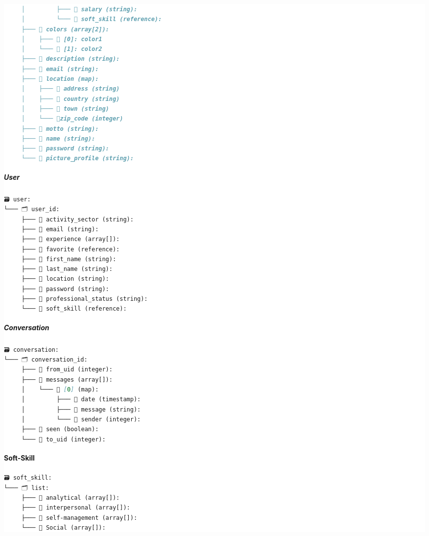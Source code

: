 ```md
     │         ├─── 📑 salary (string):
     │         └─── 📑 soft_skill (reference):
     ├─── 📑 colors (array[2]):
     │    ├─── 📎 [0]: color1
     │    └─── 📎 [1]: color2
     ├─── 📑 description (string):
     ├─── 📑 email (string):
     ├─── 📑 location (map):
     │    ├─── 📎 address (string)
     │    ├─── 📎 country (string)
     │    ├─── 📎 town (string)
     │    └─── 📎zip_code (integer)
     ├─── 📑 motto (string):
     ├─── 📑 name (string):
     ├─── 📑 password (string):
     └─── 📑 picture_profile (string):
```

##### User

```md
🗃️ user:
└─── 🗂️ user_id:
     ├─── 📑 activity_sector (string):
     ├─── 📑 email (string):
     ├─── 📑 experience (array[]):
     ├─── 📑 favorite (reference):
     ├─── 📑 first_name (string):
     ├─── 📑 last_name (string):
     ├─── 📑 location (string):
     ├─── 📑 password (string):
     ├─── 📑 professional_status (string):
     └─── 📑 soft_skill (reference):
```

##### Conversation

```md
🗃️ conversation:
└─── 🗂️ conversation_id:
     ├─── 📑 from_uid (integer):
     ├─── 📑 messages (array[]):
     │    └─── 📎 [0] (map):
     │         ├─── 📎 date (timestamp):
     │         ├─── 📎 message (string):
     │         └─── 📎 sender (integer):
     ├─── 📑 seen (boolean):
     └─── 📑 to_uid (integer):
```

#### Soft-Skill

```md
🗃️ soft_skill:
└─── 🗂️ list:
     ├─── 📑 analytical (array[]):
     ├─── 📑 interpersonal (array[]):
     ├─── 📑 self-management (array[]):
     └─── 📑 Social (array[]):
```

